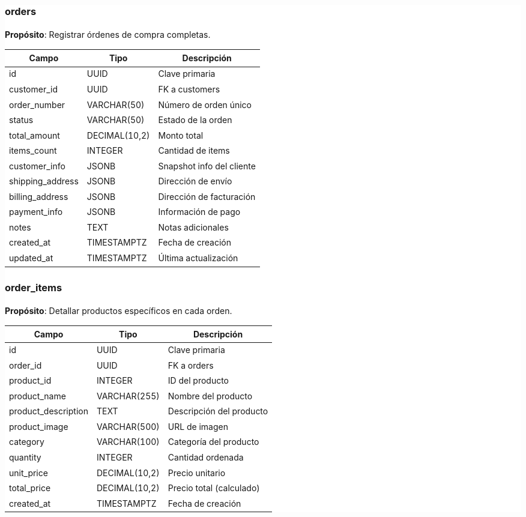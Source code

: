 ### orders
**Propósito**: Registrar órdenes de compra completas.

| Campo          | Tipo         | Descripción                    |
|----------------|-------------|--------------------------------|
| id             | UUID        | Clave primaria                 |
| customer_id    | UUID        | FK a customers                 |
| order_number   | VARCHAR(50) | Número de orden único          |
| status         | VARCHAR(50) | Estado de la orden             |
| total_amount   | DECIMAL(10,2)| Monto total                   |
| items_count    | INTEGER     | Cantidad de items              |
| customer_info  | JSONB       | Snapshot info del cliente      |
| shipping_address| JSONB      | Dirección de envío             |
| billing_address | JSONB      | Dirección de facturación       |
| payment_info   | JSONB       | Información de pago            |
| notes          | TEXT        | Notas adicionales              |
| created_at     | TIMESTAMPTZ | Fecha de creación              |
| updated_at     | TIMESTAMPTZ | Última actualización           |

### order_items
**Propósito**: Detallar productos específicos en cada orden.

| Campo             | Tipo         | Descripción                   |
|-------------------|-------------|-------------------------------|
| id                | UUID        | Clave primaria                |
| order_id          | UUID        | FK a orders                   |
| product_id        | INTEGER     | ID del producto               |
| product_name      | VARCHAR(255)| Nombre del producto           |
| product_description| TEXT       | Descripción del producto      |
| product_image     | VARCHAR(500)| URL de imagen                 |
| category          | VARCHAR(100)| Categoría del producto        |
| quantity          | INTEGER     | Cantidad ordenada             |
| unit_price        | DECIMAL(10,2)| Precio unitario              |
| total_price       | DECIMAL(10,2)| Precio total (calculado)     |
| created_at        | TIMESTAMPTZ | Fecha de creación             |
